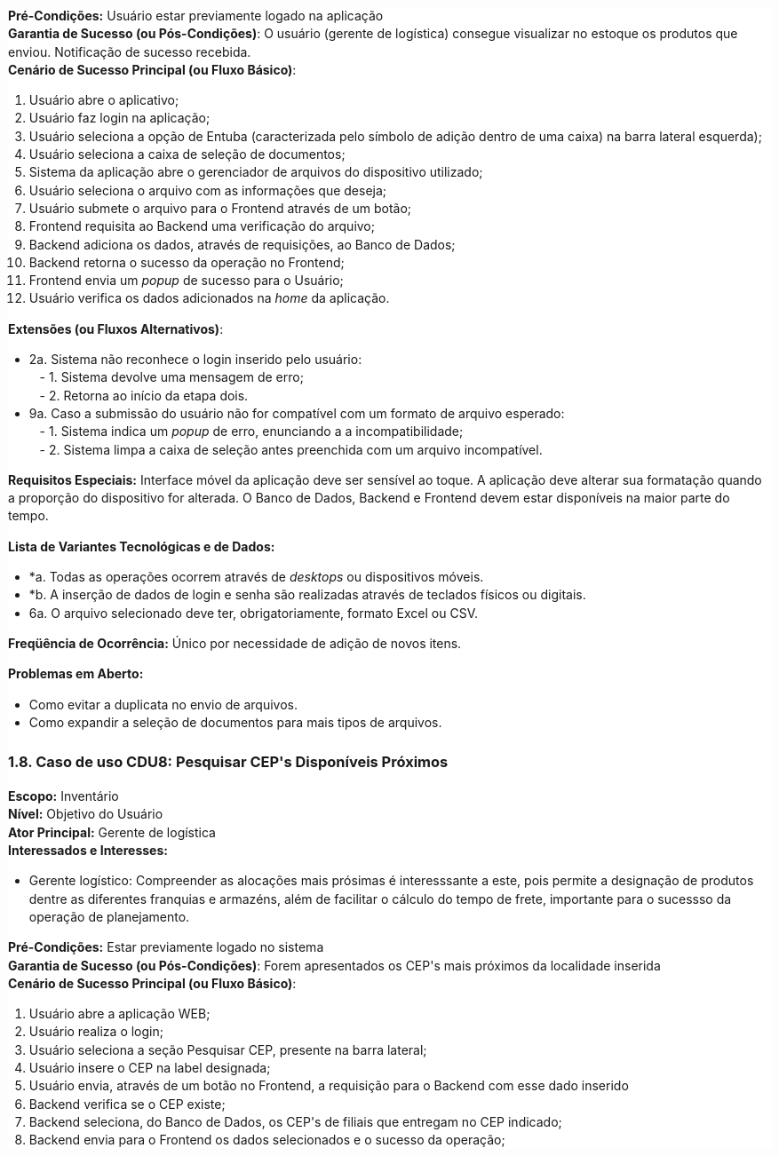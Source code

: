 **Pré-Condições:** Usuário estar previamente logado na aplicação <br>
**Garantia de Sucesso (ou Pós-Condições)**: O usuário (gerente de logística) consegue visualizar no estoque os produtos que enviou. Notificação de sucesso recebida.<br>
**Cenário de Sucesso Principal (ou Fluxo Básico)**: 
1. Usuário abre o aplicativo;
2. Usuário faz login na aplicação;
3. Usuário seleciona a opção de Entuba (caracterizada pelo símbolo de adição dentro de uma caixa) na barra lateral esquerda);
4. Usuário seleciona a caixa de seleção de documentos;
5. Sistema da aplicação abre o gerenciador de arquivos do dispositivo utilizado;
6. Usuário seleciona o arquivo com as informações que deseja;
7. Usuário submete o arquivo para o Frontend através de um botão;
8. Frontend requisita ao Backend uma verificação do arquivo;
9. Backend adiciona os dados, através de requisições, ao Banco de Dados;
10. Backend retorna o sucesso da operação no Frontend;
11. Frontend envia um _popup_ de sucesso para o Usuário;
12. Usuário verifica os dados adicionados na _home_ da aplicação.

**Extensões (ou Fluxos Alternativos)**:<br>
- 2a. Sistema não reconhece o login inserido pelo usuário: <br>
&nbsp;&nbsp; - 1. Sistema devolve uma mensagem de erro; <br>
&nbsp;&nbsp; - 2. Retorna ao início da etapa dois.
- 9a. Caso a submissão do usuário não for compatível com um formato de arquivo esperado: <br>
&nbsp;&nbsp; - 1. Sistema indica um _popup_ de erro, enunciando a a incompatibilidade; <br>
&nbsp;&nbsp; - 2. Sistema limpa a caixa de seleção antes preenchida com um arquivo incompatível.


**Requisitos Especiais:** Interface móvel da aplicação deve ser sensível ao toque. A aplicação deve alterar sua formatação quando a proporção do dispositivo for alterada. O Banco de Dados, Backend e Frontend devem estar disponíveis na maior parte do tempo. 

**Lista de Variantes Tecnológicas e de Dados:**
- *a. Todas as operações ocorrem através de _desktops_ ou dispositivos móveis. 
- *b. A inserção de dados de login e senha são realizadas através de teclados físicos ou digitais.
- 6a. O arquivo selecionado deve ter, obrigatoriamente, formato Excel ou CSV.

**Freqüência de Ocorrência:** Único por necessidade de adição de novos itens. 

**Problemas em Aberto:**
- Como evitar a duplicata no envio de arquivos.
- Como expandir a seleção de documentos para mais tipos de arquivos.

### 1.8. Caso de uso CDU8: Pesquisar CEP's Disponíveis Próximos

**Escopo:** Inventário <br>
**Nível:** Objetivo do Usuário <br>
**Ator Principal:** Gerente de logística<br>
**Interessados e Interesses:**

- Gerente logístico: Compreender as alocações mais prósimas é interesssante a este, pois permite a designação de produtos dentre as diferentes franquias e armazéns, além de facilitar o cálculo do tempo de frete, importante para o sucessso da operação de planejamento.

**Pré-Condições:** Estar previamente logado no sistema <br>
**Garantia de Sucesso (ou Pós-Condições)**: Forem apresentados os CEP's mais próximos da localidade inserida <br>
**Cenário de Sucesso Principal (ou Fluxo Básico)**: 
1. Usuário abre a aplicação WEB;
2. Usuário realiza o login;
3. Usuário seleciona a seção Pesquisar CEP, presente na barra lateral;
4. Usuário insere o CEP na label designada;
5. Usuário envia, através de um botão no Frontend, a requisição para o Backend com esse dado inserido
6. Backend verifica se o CEP existe;
7. Backend seleciona, do Banco de Dados, os CEP's de filiais que entregam no CEP indicado;
8. Backend envia para o Frontend os dados selecionados e o sucesso da operação;